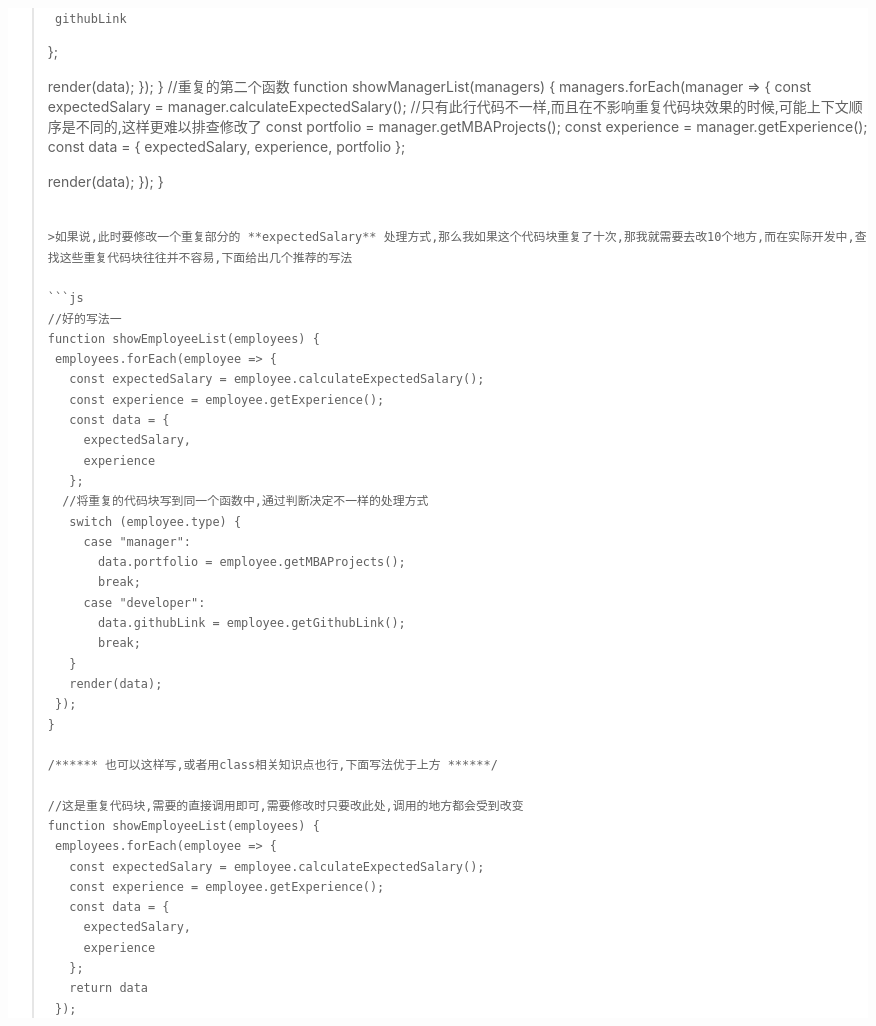 >      githubLink
>    };
>
>    render(data);
>  });
>}
>//重复的第二个函数
>function showManagerList(managers) {
>  managers.forEach(manager => {
>    const expectedSalary = manager.calculateExpectedSalary();
>    //只有此行代码不一样,而且在不影响重复代码块效果的时候,可能上下文顺序是不同的,这样更难以排查修改了
>    const portfolio = manager.getMBAProjects(); 
>    const experience = manager.getExperience();
>    const data = {
>      expectedSalary,
>      experience,
>      portfolio
>    };
>
>    render(data);
>  });
>}
>
>```
>
>>如果说,此时要修改一个重复部分的 **expectedSalary** 处理方式,那么我如果这个代码块重复了十次,那我就需要去改10个地方,而在实际开发中,查找这些重复代码块往往并不容易,下面给出几个推荐的写法
>
>```js
>//好的写法一
>function showEmployeeList(employees) {
>  employees.forEach(employee => {
>    const expectedSalary = employee.calculateExpectedSalary();
>    const experience = employee.getExperience();
>    const data = {
>      expectedSalary,
>      experience
>    };
>	//将重复的代码块写到同一个函数中,通过判断决定不一样的处理方式
>    switch (employee.type) {
>      case "manager":
>        data.portfolio = employee.getMBAProjects();
>        break;
>      case "developer":
>        data.githubLink = employee.getGithubLink();
>        break;
>    }
>    render(data);
>  });
>}
>
>/****** 也可以这样写,或者用class相关知识点也行,下面写法优于上方 ******/
>
>//这是重复代码块,需要的直接调用即可,需要修改时只要改此处,调用的地方都会受到改变
>function showEmployeeList(employees) {
>  employees.forEach(employee => {
>    const expectedSalary = employee.calculateExpectedSalary();
>    const experience = employee.getExperience();
>    const data = {
>      expectedSalary,
>      experience
>    };
>    return data
>  });